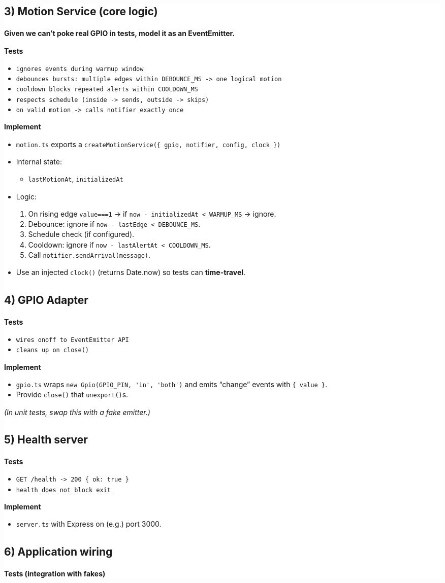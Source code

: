 ## 3) Motion Service (core logic)

**Given we can’t poke real GPIO in tests, model it as an EventEmitter.**

**Tests**

* `ignores events during warmup window`
* `debounces bursts: multiple edges within DEBOUNCE_MS -> one logical motion`
* `cooldown blocks repeated alerts within COOLDOWN_MS`
* `respects schedule (inside -> sends, outside -> skips)`
* `on valid motion -> calls notifier exactly once`

**Implement**

* `motion.ts` exports a `createMotionService({ gpio, notifier, config, clock })`
* Internal state:

  * `lastMotionAt`, `initializedAt`
* Logic:

  1. On rising edge `value===1` → if `now - initializedAt < WARMUP_MS` → ignore.
  2. Debounce: ignore if `now - lastEdge < DEBOUNCE_MS`.
  3. Schedule check (if configured).
  4. Cooldown: ignore if `now - lastAlertAt < COOLDOWN_MS`.
  5. Call `notifier.sendArrival(message)`.
* Use an injected `clock()` (returns Date.now) so tests can **time-travel**.

## 4) GPIO Adapter

**Tests**

* `wires onoff to EventEmitter API`
* `cleans up on close()`

**Implement**

* `gpio.ts` wraps `new Gpio(GPIO_PIN, 'in', 'both')` and emits “change” events with `{ value }`.
* Provide `close()` that `unexport()`s.

*(In unit tests, swap this with a fake emitter.)*

## 5) Health server

**Tests**

* `GET /health -> 200 { ok: true }`
* `health does not block exit`

**Implement**

* `server.ts` with Express on (e.g.) port 3000.

## 6) Application wiring

**Tests (integration with fakes)**
